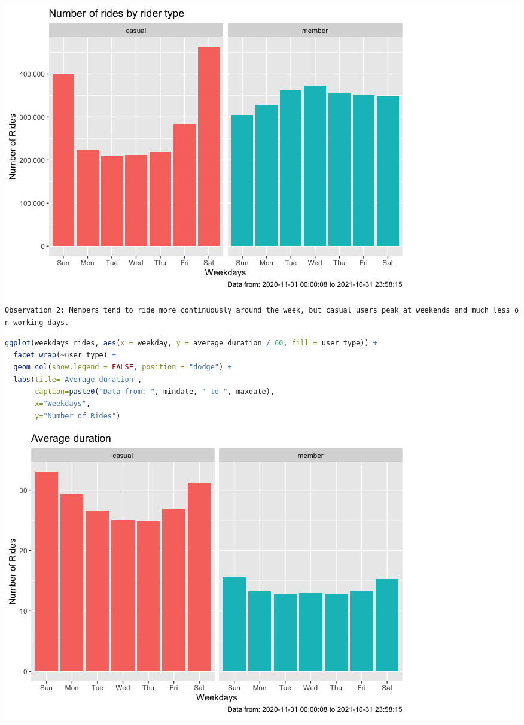 ![](capstone-notebook_files/figure-gfm/weekday%20total%20rides-1.png)

    Observation 2: Members tend to ride more continuously around the week, but casual users peak at weekends and much less on working days.

``` r
ggplot(weekdays_rides, aes(x = weekday, y = average_duration / 60, fill = user_type)) + 
  facet_wrap(~user_type) +
  geom_col(show.legend = FALSE, position = "dodge") +
  labs(title="Average duration",
       caption=paste0("Data from: ", mindate, " to ", maxdate),
       x="Weekdays",
       y="Number of Rides")
```

![](capstone-notebook_files/figure-gfm/weekday%20average%20ride-1.png)
